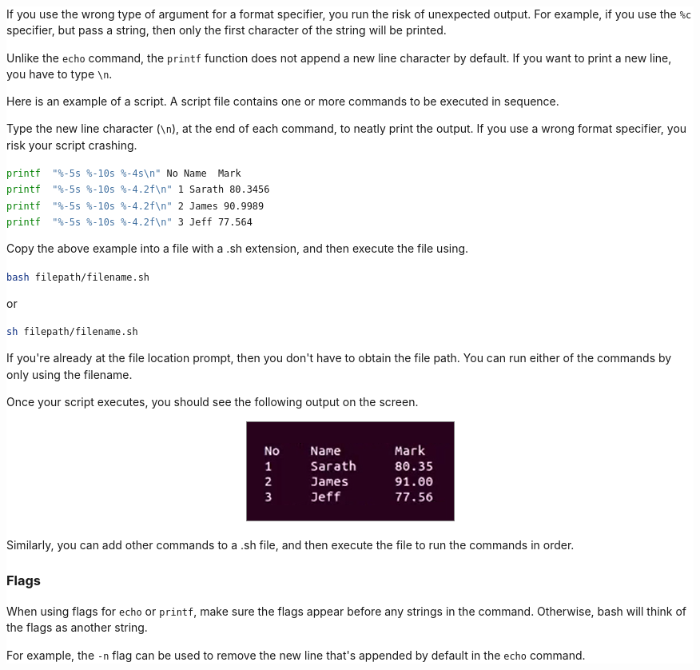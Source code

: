 If you use the wrong type of argument for a format specifier, you run the risk of unexpected output. For example, if you use the `%c` specifier, but pass a string, then only the first character of the string will be printed.

Unlike the `echo` command, the `printf` function does not append a new line character by default. If you want to print a new line, you have to type `\n`.

Here is an example of a script. A script file contains one or more commands to be executed in sequence.

Type the new line character (`\n`), at the end of each command, to neatly print the output. If you use a wrong format specifier, you risk your script crashing.

```sh
printf  "%-5s %-10s %-4s\n" No Name  Mark
printf  "%-5s %-10s %-4.2f\n" 1 Sarath 80.3456
printf  "%-5s %-10s %-4.2f\n" 2 James 90.9989
printf  "%-5s %-10s %-4.2f\n" 3 Jeff 77.564
```

Copy the above example into a file with a .sh extension, and then execute the file using.

```sh
bash filepath/filename.sh
```

or

```sh
sh filepath/filename.sh
```

If you're already at the file location prompt, then you don't have to obtain the file path. You can run either of the commands by only using the filename.

Once your script executes, you should see the following output on the screen.

<center>

![student marks](./media/student-marks.png)

</center>

Similarly, you can add other commands to a .sh file, and then execute the file to run the commands in order.

### Flags

When using flags for `echo` or `printf`, make sure the flags appear before any strings in the command. Otherwise, bash will think of the flags as another string.

For example, the `-n` flag can be used to remove the new line that's appended by default in the `echo` command.
